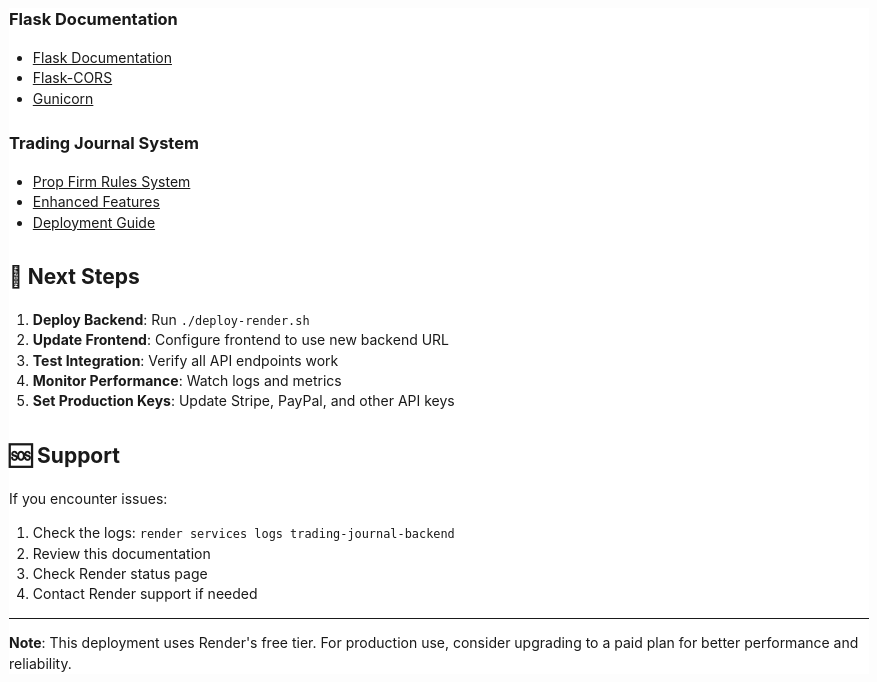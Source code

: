 ### Flask Documentation

- [Flask Documentation](https://flask.palletsprojects.com/)
- [Flask-CORS](https://flask-cors.readthedocs.io/)
- [Gunicorn](https://gunicorn.org/)

### Trading Journal System

- [Prop Firm Rules System](PROP_FIRM_RULES_SYSTEM_README.md)
- [Enhanced Features](ENHANCED_FEATURES_README.md)
- [Deployment Guide](DEPLOYMENT_GUIDE_COMPLETE.md)

## 🎯 Next Steps

1. **Deploy Backend**: Run `./deploy-render.sh`
2. **Update Frontend**: Configure frontend to use new backend URL
3. **Test Integration**: Verify all API endpoints work
4. **Monitor Performance**: Watch logs and metrics
5. **Set Production Keys**: Update Stripe, PayPal, and other API keys

## 🆘 Support

If you encounter issues:

1. Check the logs: `render services logs trading-journal-backend`
2. Review this documentation
3. Check Render status page
4. Contact Render support if needed

---

**Note**: This deployment uses Render's free tier. For production use, consider upgrading to a paid plan for better performance and reliability.
